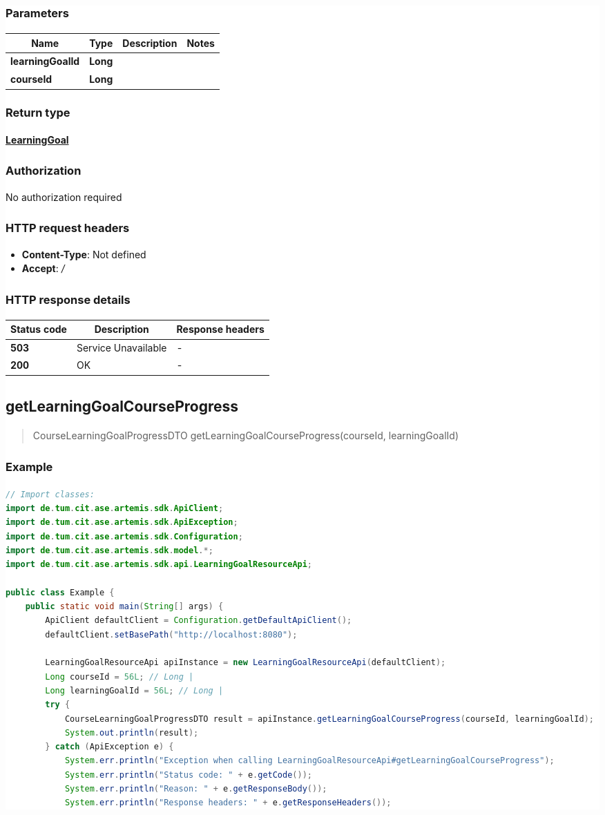 
### Parameters


| Name | Type | Description  | Notes |
|------------- | ------------- | ------------- | -------------|
| **learningGoalId** | **Long**|  | |
| **courseId** | **Long**|  | |

### Return type

[**LearningGoal**](LearningGoal.md)

### Authorization

No authorization required

### HTTP request headers

- **Content-Type**: Not defined
- **Accept**: */*

### HTTP response details
| Status code | Description | Response headers |
|-------------|-------------|------------------|
| **503** | Service Unavailable |  -  |
| **200** | OK |  -  |


## getLearningGoalCourseProgress

> CourseLearningGoalProgressDTO getLearningGoalCourseProgress(courseId, learningGoalId)



### Example

```java
// Import classes:
import de.tum.cit.ase.artemis.sdk.ApiClient;
import de.tum.cit.ase.artemis.sdk.ApiException;
import de.tum.cit.ase.artemis.sdk.Configuration;
import de.tum.cit.ase.artemis.sdk.model.*;
import de.tum.cit.ase.artemis.sdk.api.LearningGoalResourceApi;

public class Example {
    public static void main(String[] args) {
        ApiClient defaultClient = Configuration.getDefaultApiClient();
        defaultClient.setBasePath("http://localhost:8080");

        LearningGoalResourceApi apiInstance = new LearningGoalResourceApi(defaultClient);
        Long courseId = 56L; // Long | 
        Long learningGoalId = 56L; // Long | 
        try {
            CourseLearningGoalProgressDTO result = apiInstance.getLearningGoalCourseProgress(courseId, learningGoalId);
            System.out.println(result);
        } catch (ApiException e) {
            System.err.println("Exception when calling LearningGoalResourceApi#getLearningGoalCourseProgress");
            System.err.println("Status code: " + e.getCode());
            System.err.println("Reason: " + e.getResponseBody());
            System.err.println("Response headers: " + e.getResponseHeaders());
```